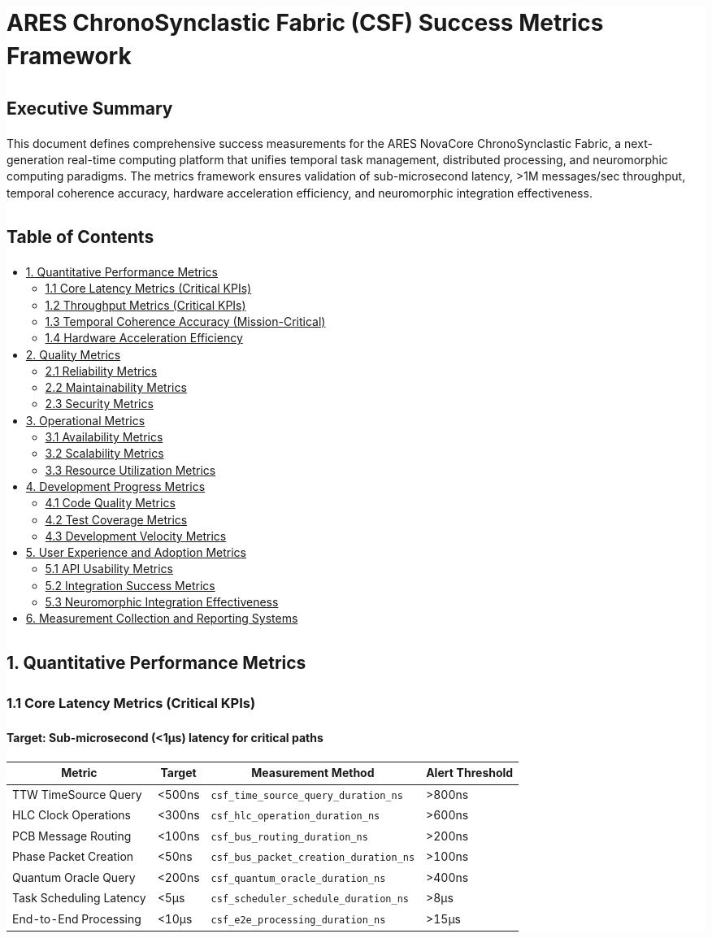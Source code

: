# ARES ChronoSynclastic Fabric (CSF) Success Metrics Framework

## Executive Summary

This document defines comprehensive success measurements for the ARES NovaCore ChronoSynclastic Fabric, a next-generation real-time computing platform that unifies temporal task management, distributed processing, and neuromorphic computing paradigms. The metrics framework ensures validation of sub-microsecond latency, >1M messages/sec throughput, temporal coherence accuracy, hardware acceleration efficiency, and neuromorphic integration effectiveness.

## Table of Contents

- [1. Quantitative Performance Metrics](#1-quantitative-performance-metrics)
  - [1.1 Core Latency Metrics (Critical KPIs)](#11-core-latency-metrics-critical-kpis)
  - [1.2 Throughput Metrics (Critical KPIs)](#12-throughput-metrics-critical-kpis)
  - [1.3 Temporal Coherence Accuracy (Mission-Critical)](#13-temporal-coherence-accuracy-mission-critical)
  - [1.4 Hardware Acceleration Efficiency](#14-hardware-acceleration-efficiency)
- [2. Quality Metrics](#2-quality-metrics)
  - [2.1 Reliability Metrics](#21-reliability-metrics)
  - [2.2 Maintainability Metrics](#22-maintainability-metrics)
  - [2.3 Security Metrics](#23-security-metrics)
- [3. Operational Metrics](#3-operational-metrics)
  - [3.1 Availability Metrics](#31-availability-metrics)
  - [3.2 Scalability Metrics](#32-scalability-metrics)
  - [3.3 Resource Utilization Metrics](#33-resource-utilization-metrics)
- [4. Development Progress Metrics](#4-development-progress-metrics)
  - [4.1 Code Quality Metrics](#41-code-quality-metrics)
  - [4.2 Test Coverage Metrics](#42-test-coverage-metrics)
  - [4.3 Development Velocity Metrics](#43-development-velocity-metrics)
- [5. User Experience and Adoption Metrics](#5-user-experience-and-adoption-metrics)
  - [5.1 API Usability Metrics](#51-api-usability-metrics)
  - [5.2 Integration Success Metrics](#52-integration-success-metrics)
  - [5.3 Neuromorphic Integration Effectiveness](#53-neuromorphic-integration-effectiveness)
- [6. Measurement Collection and Reporting Systems](#6-measurement-collection-and-reporting-systems)

## 1. Quantitative Performance Metrics

### 1.1 Core Latency Metrics (Critical KPIs)

#### Target: Sub-microsecond (<1μs) latency for critical paths

| Metric | Target | Measurement Method | Alert Threshold |
|--------|--------|-------------------|-----------------|
| TTW TimeSource Query | <500ns | `csf_time_source_query_duration_ns` | >800ns |
| HLC Clock Operations | <300ns | `csf_hlc_operation_duration_ns` | >600ns |
| PCB Message Routing | <100ns | `csf_bus_routing_duration_ns` | >200ns |
| Phase Packet Creation | <50ns | `csf_bus_packet_creation_duration_ns` | >100ns |
| Quantum Oracle Query | <200ns | `csf_quantum_oracle_duration_ns` | >400ns |
| Task Scheduling Latency | <5μs | `csf_scheduler_schedule_duration_ns` | >8μs |
| End-to-End Processing | <10μs | `csf_e2e_processing_duration_ns` | >15μs |
